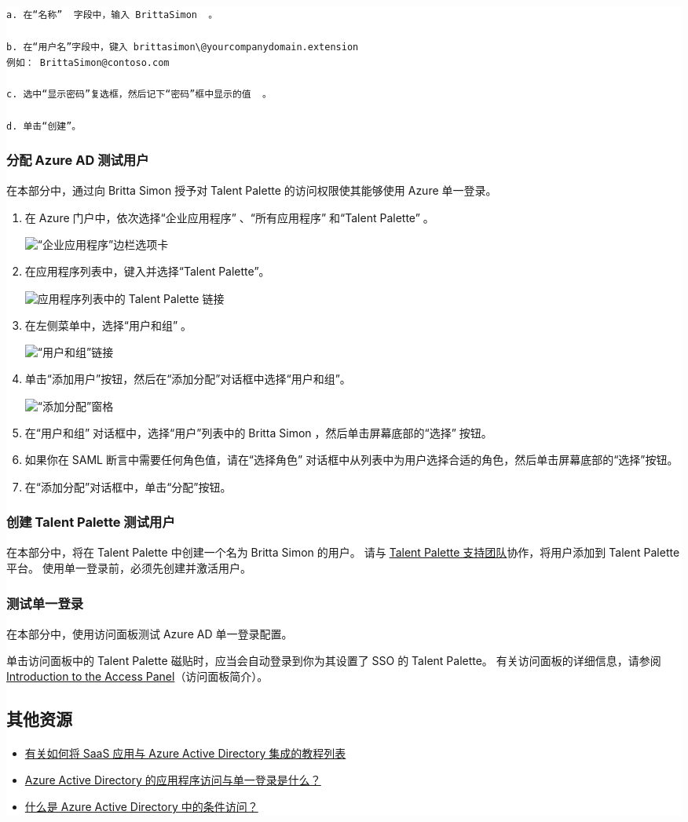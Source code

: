     a. 在“名称”  字段中，输入 BrittaSimon  。
  
    b. 在“用户名”字段中，键入 brittasimon\@yourcompanydomain.extension  
    例如： BrittaSimon@contoso.com

    c. 选中“显示密码”复选框，然后记下“密码”框中显示的值  。

    d. 单击“创建”。 

### <a name="assign-the-azure-ad-test-user"></a>分配 Azure AD 测试用户

在本部分中，通过向 Britta Simon 授予对 Talent Palette 的访问权限使其能够使用 Azure 单一登录。

1. 在 Azure 门户中，依次选择“企业应用程序”  、“所有应用程序”  和“Talent Palette”  。

    ![“企业应用程序”边栏选项卡](common/enterprise_applications.png)

2. 在应用程序列表中，键入并选择“Talent Palette”。 

    ![应用程序列表中的 Talent Palette 链接](common/all_applications.png)

3. 在左侧菜单中，选择“用户和组”  。

    ![“用户和组”链接](common/users_groups_blade.png)

4. 单击“添加用户”按钮，然后在“添加分配”对话框中选择“用户和组”。

    ![“添加分配”窗格](common/add_assign_user.png)

5. 在“用户和组”  对话框中，选择“用户”列表中的 Britta Simon  ，然后单击屏幕底部的“选择”  按钮。

6. 如果你在 SAML 断言中需要任何角色值，请在“选择角色”  对话框中从列表中为用户选择合适的角色，然后单击屏幕底部的“选择”按钮。 

7. 在“添加分配”对话框中，单击“分配”按钮。  

### <a name="create-talent-palette-test-user"></a>创建 Talent Palette 测试用户

在本部分中，将在 Talent Palette 中创建一个名为 Britta Simon 的用户。 请与 [Talent Palette 支持团队](mailto:talent-support@pa-consul.co.jp)协作，将用户添加到 Talent Palette 平台。 使用单一登录前，必须先创建并激活用户。

### <a name="test-single-sign-on"></a>测试单一登录

在本部分中，使用访问面板测试 Azure AD 单一登录配置。

单击访问面板中的 Talent Palette 磁贴时，应当会自动登录到你为其设置了 SSO 的 Talent Palette。 有关访问面板的详细信息，请参阅 [Introduction to the Access Panel](../user-help/my-apps-portal-end-user-access.md)（访问面板简介）。

## <a name="additional-resources"></a>其他资源

- [有关如何将 SaaS 应用与 Azure Active Directory 集成的教程列表](./tutorial-list.md)

- [Azure Active Directory 的应用程序访问与单一登录是什么？](../manage-apps/what-is-single-sign-on.md)

- [什么是 Azure Active Directory 中的条件访问？](../conditional-access/overview.md)